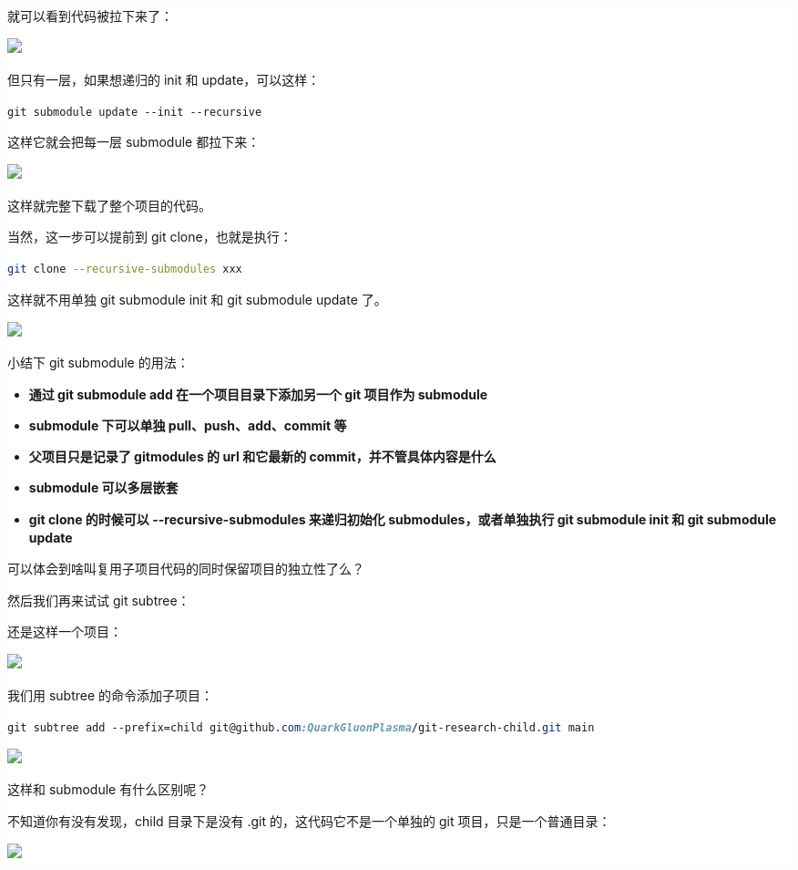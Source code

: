 就可以看到代码被拉下来了：

![](https://p9-juejin.byteimg.com/tos-cn-i-k3u1fbpfcp/a5f177a5447c40e6929dd41d4908e493~tplv-k3u1fbpfcp-jj-mark:1600:0:0:0:q75.image#?w=2300&h=944&s=215858&e=png&b=1c1c1c)

但只有一层，如果想递归的 init 和 update，可以这样：

```css
git submodule update --init --recursive
```

这样它就会把每一层 submodule 都拉下来：

![](https://p6-juejin.byteimg.com/tos-cn-i-k3u1fbpfcp/14eef57104a944a7875cc698f2599615~tplv-k3u1fbpfcp-jj-mark:1600:0:0:0:q75.image#?w=1702&h=778&s=172968&e=png&b=1e1e1e)

这样就完整下载了整个项目的代码。

当然，这一步可以提前到 git clone，也就是执行：

```bash
git clone --recursive-submodules xxx
```

这样就不用单独 git submodule init 和 git submodule update 了。

![](https://p6-juejin.byteimg.com/tos-cn-i-k3u1fbpfcp/929df5fdc2c7439899897bac1e0ad3c8~tplv-k3u1fbpfcp-jj-mark:1600:0:0:0:q75.image#?w=850&h=94&s=19861&e=png&b=fefefe)

小结下 git submodule 的用法：

* **通过 git submodule add 在一个项目目录下添加另一个 git 项目作为 submodule**

* **submodule 下可以单独 pull、push、add、commit 等**

* **父项目只是记录了 gitmodules 的 url 和它最新的 commit，并不管具体内容是什么**

* **submodule 可以多层嵌套**

* **git clone 的时候可以 --recursive-submodules 来递归初始化 submodules，或者单独执行 git submodule init 和 git submodule update**

可以体会到啥叫复用子项目代码的同时保留项目的独立性了么？

然后我们再来试试 git subtree：

还是这样一个项目：

![](https://p1-juejin.byteimg.com/tos-cn-i-k3u1fbpfcp/4d43c875bcbf405bba98f27b618f7434~tplv-k3u1fbpfcp-jj-mark:1600:0:0:0:q75.image#?w=438&h=272&s=16699&e=png&b=28282a)

我们用 subtree 的命令添加子项目：

```scss
git subtree add --prefix=child git@github.com:QuarkGluonPlasma/git-research-child.git main
```

![](https://p6-juejin.byteimg.com/tos-cn-i-k3u1fbpfcp/ce22188f446642f18759babfbe71face~tplv-k3u1fbpfcp-jj-mark:1600:0:0:0:q75.image#?w=2036&h=914&s=198413&e=png&b=1f1f1f)

这样和 submodule 有什么区别呢？

不知道你有没有发现，child 目录下是没有 .git 的，这代码它不是一个单独的 git 项目，只是一个普通目录：

![](https://p3-juejin.byteimg.com/tos-cn-i-k3u1fbpfcp/a951f216e54a4ddb86931079cab4ae04~tplv-k3u1fbpfcp-jj-mark:1600:0:0:0:q75.image#?w=534&h=406&s=32326&e=png&b=282829)
